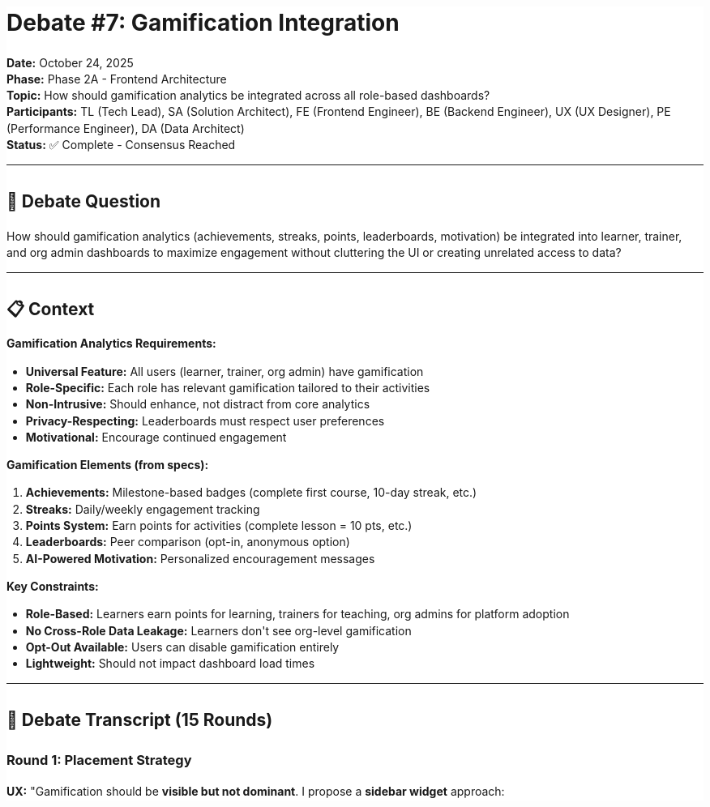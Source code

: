 # Debate #7: Gamification Integration

**Date:** October 24, 2025  
**Phase:** Phase 2A - Frontend Architecture  
**Topic:** How should gamification analytics be integrated across all role-based dashboards?  
**Participants:** TL (Tech Lead), SA (Solution Architect), FE (Frontend Engineer), BE (Backend Engineer), UX (UX Designer), PE (Performance Engineer), DA (Data Architect)  
**Status:** ✅ Complete - Consensus Reached  

---

## 🎯 **Debate Question**

How should gamification analytics (achievements, streaks, points, leaderboards, motivation) be integrated into learner, trainer, and org admin dashboards to maximize engagement without cluttering the UI or creating unrelated access to data?

---

## 📋 **Context**

**Gamification Analytics Requirements:**
- **Universal Feature:** All users (learner, trainer, org admin) have gamification
- **Role-Specific:** Each role has relevant gamification tailored to their activities
- **Non-Intrusive:** Should enhance, not distract from core analytics
- **Privacy-Respecting:** Leaderboards must respect user preferences
- **Motivational:** Encourage continued engagement

**Gamification Elements (from specs):**
1. **Achievements:** Milestone-based badges (complete first course, 10-day streak, etc.)
2. **Streaks:** Daily/weekly engagement tracking
3. **Points System:** Earn points for activities (complete lesson = 10 pts, etc.)
4. **Leaderboards:** Peer comparison (opt-in, anonymous option)
5. **AI-Powered Motivation:** Personalized encouragement messages

**Key Constraints:**
- **Role-Based:** Learners earn points for learning, trainers for teaching, org admins for platform adoption
- **No Cross-Role Data Leakage:** Learners don't see org-level gamification
- **Opt-Out Available:** Users can disable gamification entirely
- **Lightweight:** Should not impact dashboard load times

---

## 💬 **Debate Transcript (15 Rounds)**

### **Round 1: Placement Strategy**

**UX:** "Gamification should be **visible but not dominant**. I propose a **sidebar widget** approach:
